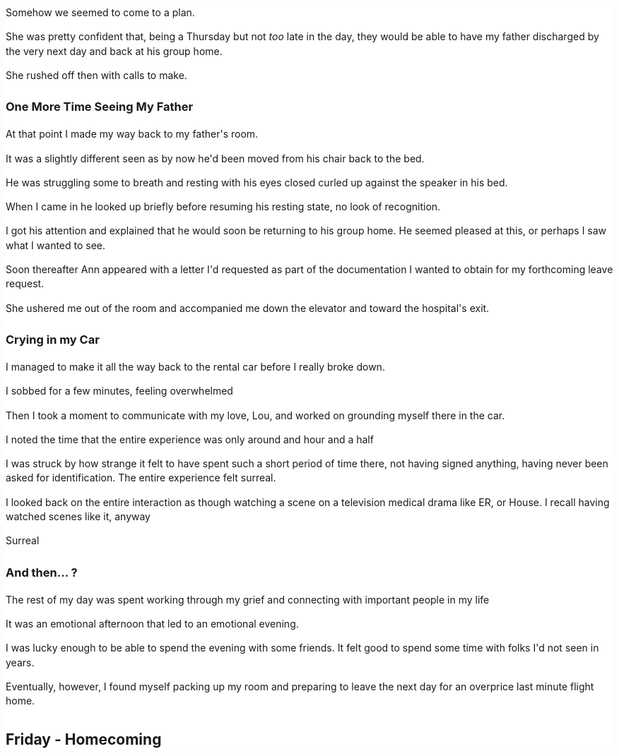 Somehow we seemed to come to a plan.

She was pretty confident that, being a Thursday but not _too_ late in the day, they would be able to have my father discharged by the very next day and back at his group home.

She rushed off then with calls to make.

### One More Time Seeing My Father

At that point I made my way back to my father's room.

It was a slightly different seen as by now he'd been moved from his chair back to the bed.

He was struggling some to breath and resting with his eyes closed curled up against the speaker in his bed.

When I came in he looked up briefly before resuming his resting state, no look of recognition.

I got his attention and explained that he would soon be returning to his group home. He seemed pleased at this, or perhaps I saw what I wanted to see.

Soon thereafter Ann appeared with a letter I'd requested as part of the documentation I wanted to obtain for my forthcoming leave request.

She ushered me out of the room and accompanied me down the elevator and toward the hospital's exit.

### Crying in my Car

I managed to make it all the way back to the rental car before I really broke down.

I sobbed for a few minutes, feeling overwhelmed

Then I took a moment to communicate with my love, Lou, and worked on grounding myself there in the car.

I noted the time that the entire experience was only around and hour and a half

I was struck by how strange it felt to have spent such a short period of time there, not having signed anything, having never been asked for identification. The entire experience felt surreal.

I looked back on the entire interaction as though watching a scene on a television medical drama like ER, or House. I recall having watched scenes like it, anyway

Surreal

### And then... ?

The rest of my day was spent working through my grief and connecting with important people in my life

It was an emotional afternoon that led to an emotional evening.

I was lucky enough to be able to spend the evening with some friends. It felt good to spend some time with folks I'd not seen in years.

Eventually, however, I found myself packing up my room and preparing to leave the next day for an overprice last minute flight home.

## Friday - Homecoming
